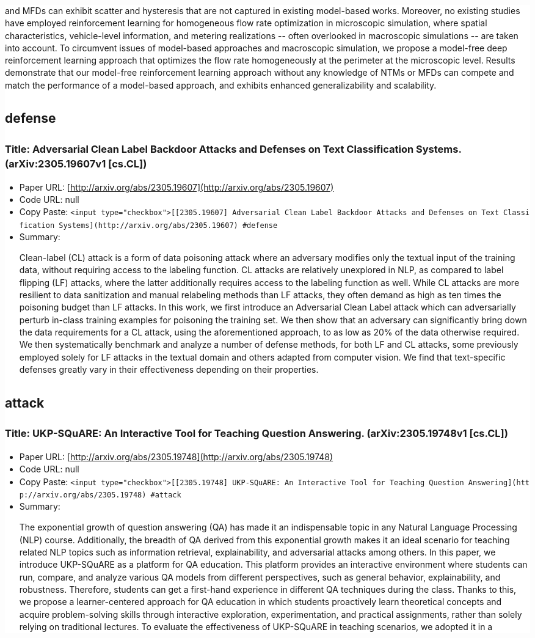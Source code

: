 and MFDs can exhibit scatter and hysteresis that are not captured in existing
model-based works. Moreover, no existing studies have employed reinforcement
learning for homogeneous flow rate optimization in microscopic simulation,
where spatial characteristics, vehicle-level information, and metering
realizations -- often overlooked in macroscopic simulations -- are taken into
account. To circumvent issues of model-based approaches and macroscopic
simulation, we propose a model-free deep reinforcement learning approach that
optimizes the flow rate homogeneously at the perimeter at the microscopic
level. Results demonstrate that our model-free reinforcement learning approach
without any knowledge of NTMs or MFDs can compete and match the performance of
a model-based approach, and exhibits enhanced generalizability and scalability.
</p>

## defense
### Title: Adversarial Clean Label Backdoor Attacks and Defenses on Text Classification Systems. (arXiv:2305.19607v1 [cs.CL])
* Paper URL: [http://arxiv.org/abs/2305.19607](http://arxiv.org/abs/2305.19607)
* Code URL: null
* Copy Paste: `<input type="checkbox">[[2305.19607] Adversarial Clean Label Backdoor Attacks and Defenses on Text Classification Systems](http://arxiv.org/abs/2305.19607) #defense`
* Summary: <p>Clean-label (CL) attack is a form of data poisoning attack where an adversary
modifies only the textual input of the training data, without requiring access
to the labeling function. CL attacks are relatively unexplored in NLP, as
compared to label flipping (LF) attacks, where the latter additionally requires
access to the labeling function as well. While CL attacks are more resilient to
data sanitization and manual relabeling methods than LF attacks, they often
demand as high as ten times the poisoning budget than LF attacks. In this work,
we first introduce an Adversarial Clean Label attack which can adversarially
perturb in-class training examples for poisoning the training set. We then show
that an adversary can significantly bring down the data requirements for a CL
attack, using the aforementioned approach, to as low as 20% of the data
otherwise required. We then systematically benchmark and analyze a number of
defense methods, for both LF and CL attacks, some previously employed solely
for LF attacks in the textual domain and others adapted from computer vision.
We find that text-specific defenses greatly vary in their effectiveness
depending on their properties.
</p>

## attack
### Title: UKP-SQuARE: An Interactive Tool for Teaching Question Answering. (arXiv:2305.19748v1 [cs.CL])
* Paper URL: [http://arxiv.org/abs/2305.19748](http://arxiv.org/abs/2305.19748)
* Code URL: null
* Copy Paste: `<input type="checkbox">[[2305.19748] UKP-SQuARE: An Interactive Tool for Teaching Question Answering](http://arxiv.org/abs/2305.19748) #attack`
* Summary: <p>The exponential growth of question answering (QA) has made it an
indispensable topic in any Natural Language Processing (NLP) course.
Additionally, the breadth of QA derived from this exponential growth makes it
an ideal scenario for teaching related NLP topics such as information
retrieval, explainability, and adversarial attacks among others. In this paper,
we introduce UKP-SQuARE as a platform for QA education. This platform provides
an interactive environment where students can run, compare, and analyze various
QA models from different perspectives, such as general behavior,
explainability, and robustness. Therefore, students can get a first-hand
experience in different QA techniques during the class. Thanks to this, we
propose a learner-centered approach for QA education in which students
proactively learn theoretical concepts and acquire problem-solving skills
through interactive exploration, experimentation, and practical assignments,
rather than solely relying on traditional lectures. To evaluate the
effectiveness of UKP-SQuARE in teaching scenarios, we adopted it in a